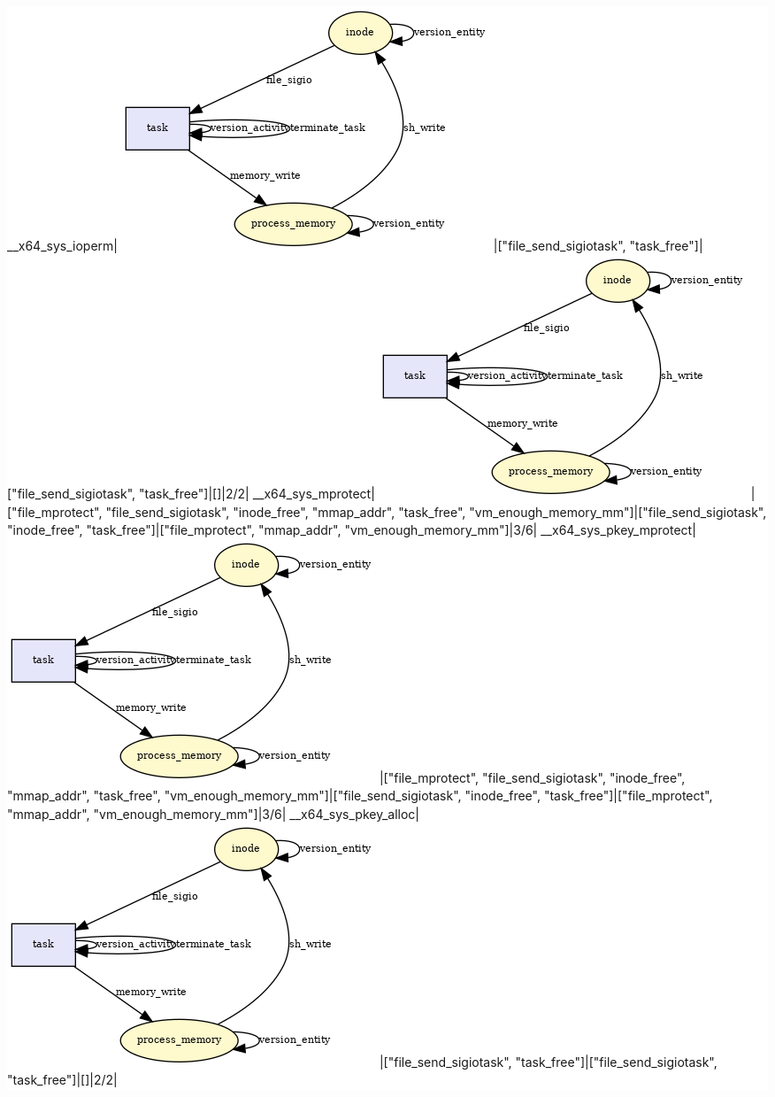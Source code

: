 __x64_sys_ioperm| ![__x64_sys_ioperm graph](./img/__x64_sys_ioperm.png) |["file_send_sigiotask", "task_free"]|["file_send_sigiotask", "task_free"]|[]|2/2|
__x64_sys_mprotect| ![__x64_sys_mprotect graph](./img/__x64_sys_mprotect.png) |["file_mprotect", "file_send_sigiotask", "inode_free", "mmap_addr", "task_free", "vm_enough_memory_mm"]|["file_send_sigiotask", "inode_free", "task_free"]|["file_mprotect", "mmap_addr", "vm_enough_memory_mm"]|3/6|
__x64_sys_pkey_mprotect| ![__x64_sys_pkey_mprotect graph](./img/__x64_sys_pkey_mprotect.png) |["file_mprotect", "file_send_sigiotask", "inode_free", "mmap_addr", "task_free", "vm_enough_memory_mm"]|["file_send_sigiotask", "inode_free", "task_free"]|["file_mprotect", "mmap_addr", "vm_enough_memory_mm"]|3/6|
__x64_sys_pkey_alloc| ![__x64_sys_pkey_alloc graph](./img/__x64_sys_pkey_alloc.png) |["file_send_sigiotask", "task_free"]|["file_send_sigiotask", "task_free"]|[]|2/2|